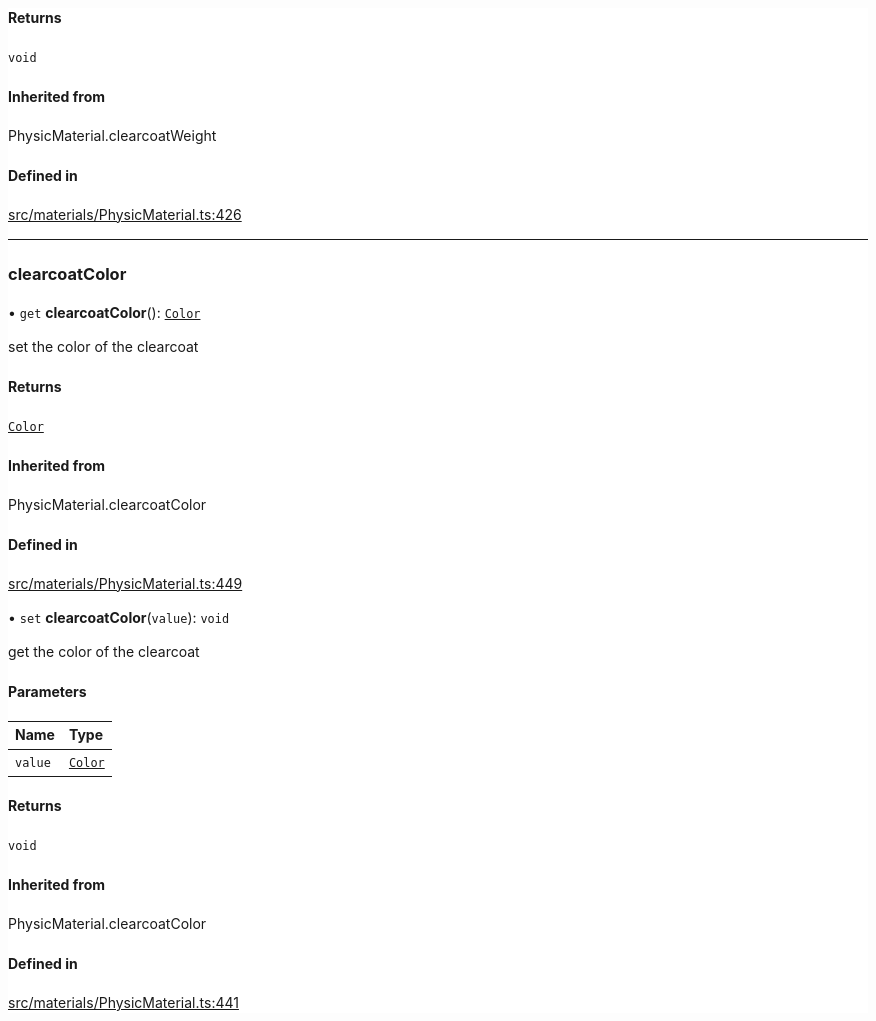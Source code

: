 #### Returns

`void`

#### Inherited from

PhysicMaterial.clearcoatWeight

#### Defined in

[src/materials/PhysicMaterial.ts:426](https://github.com/Orillusion/orillusion/blob/main/src/materials/PhysicMaterial.ts#L426)

___

### clearcoatColor

• `get` **clearcoatColor**(): [`Color`](Color.md)

set the color of the clearcoat

#### Returns

[`Color`](Color.md)

#### Inherited from

PhysicMaterial.clearcoatColor

#### Defined in

[src/materials/PhysicMaterial.ts:449](https://github.com/Orillusion/orillusion/blob/main/src/materials/PhysicMaterial.ts#L449)

• `set` **clearcoatColor**(`value`): `void`

get the color of the clearcoat

#### Parameters

| Name | Type |
| :------ | :------ |
| `value` | [`Color`](Color.md) |

#### Returns

`void`

#### Inherited from

PhysicMaterial.clearcoatColor

#### Defined in

[src/materials/PhysicMaterial.ts:441](https://github.com/Orillusion/orillusion/blob/main/src/materials/PhysicMaterial.ts#L441)
